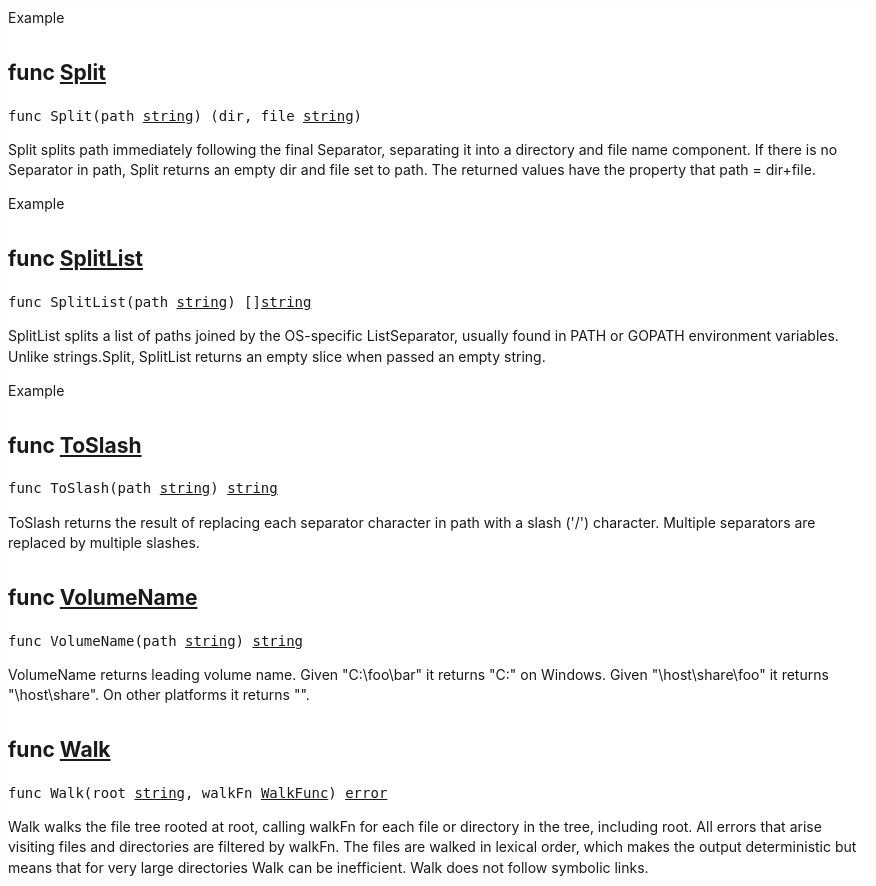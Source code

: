 
<a id="example_Rel">Example</a>

## <a id="Split">func</a> [Split](https://golang.org/src/path/filepath/path.go?s=5432:5474#L185)
<pre>func Split(path <a href="/pkg/builtin/#string">string</a>) (dir, file <a href="/pkg/builtin/#string">string</a>)</pre>
Split splits path immediately following the final Separator,
separating it into a directory and file name component.
If there is no Separator in path, Split returns an empty dir
and file set to path.
The returned values have the property that path = dir+file.


<a id="example_Split">Example</a>

## <a id="SplitList">func</a> [SplitList](https://golang.org/src/path/filepath/path.go?s=5091:5127#L176)
<pre>func SplitList(path <a href="/pkg/builtin/#string">string</a>) []<a href="/pkg/builtin/#string">string</a></pre>
SplitList splits a list of paths joined by the OS-specific ListSeparator,
usually found in PATH or GOPATH environment variables.
Unlike strings.Split, SplitList returns an empty slice when passed an empty
string.


<a id="example_SplitList">Example</a>

## <a id="ToSlash">func</a> [ToSlash](https://golang.org/src/path/filepath/path.go?s=4426:4458#L155)
<pre>func ToSlash(path <a href="/pkg/builtin/#string">string</a>) <a href="/pkg/builtin/#string">string</a></pre>
ToSlash returns the result of replacing each separator character
in path with a slash ('/') character. Multiple separators are
replaced by multiple slashes.



## <a id="VolumeName">func</a> [VolumeName](https://golang.org/src/path/filepath/path.go?s=14264:14299#L471)
<pre>func VolumeName(path <a href="/pkg/builtin/#string">string</a>) <a href="/pkg/builtin/#string">string</a></pre>
VolumeName returns leading volume name.
Given "C:\foo\bar" it returns "C:" on Windows.
Given "\\host\share\foo" it returns "\\host\share".
On other platforms it returns "".



## <a id="Walk">func</a> [Walk](https://golang.org/src/path/filepath/path.go?s=12124:12169#L389)
<pre>func Walk(root <a href="/pkg/builtin/#string">string</a>, walkFn <a href="#WalkFunc">WalkFunc</a>) <a href="/pkg/builtin/#error">error</a></pre>
Walk walks the file tree rooted at root, calling walkFn for each file or
directory in the tree, including root. All errors that arise visiting files
and directories are filtered by walkFn. The files are walked in lexical
order, which makes the output deterministic but means that for very
large directories Walk can be inefficient.
Walk does not follow symbolic links.
